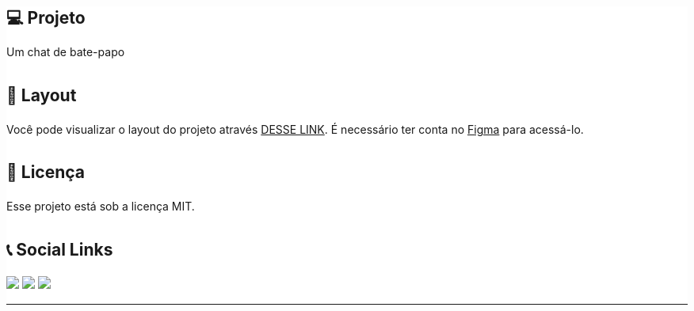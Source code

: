 ## 💻 Projeto

Um chat de bate-papo

## 🔖 Layout

Você pode visualizar o layout do projeto através [DESSE LINK](https://www.figma.com/community/file/1200070743637495660/duplicate). É necessário ter conta no [Figma](https://figma.com) para acessá-lo.

## :memo: Licença

Esse projeto está sob a licença MIT.

## 📞 Social Links

<a href="https://www.instagram.com/honoria_ni/" target="_blank"><img src="https://img.shields.io/badge/-Instagram-%23E4405F?style=for-the-badge&logo=instagram&logoColor=white" target="_blank"></a>
<a href = "https://api.whatsapp.com/send?phone=5511958175663"><img src="https://img.shields.io/badge/-whatsapp-%23333?style=for-the-badge&logo=whatsapp&logoColor=white" target="_blank"></a>
<a href="https://www.linkedin.com/in/nicoly-honoria/" target="_blank"><img src="https://img.shields.io/badge/-LinkedIn-%230077B5?style=for-the-badge&logo=linkedin&logoColor=white" target="_blank"></a>

---
